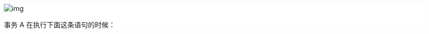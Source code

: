 ![img](https://cdn.xiaolincoding.com//mysql/other/90c1e01d0345de639e3426cea0390e80-20230309222252447.png)

事务 A 在执行下面这条语句的时候：

```sql
